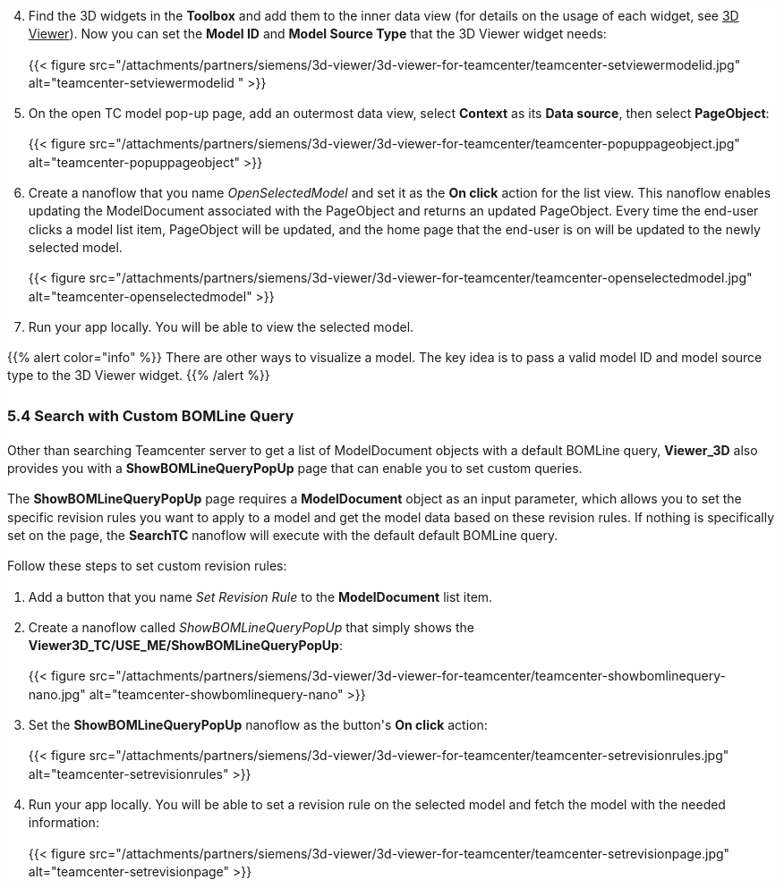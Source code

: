 4. Find the 3D widgets in the **Toolbox** and add them to the inner data view (for details on the usage of each widget, see [3D Viewer](/appstore/app-services/3d-viewer/)). Now you can set the **Model ID** and **Model Source Type** that the 3D Viewer widget needs:

    {{< figure src="/attachments/partners/siemens/3d-viewer/3d-viewer-for-teamcenter/teamcenter-setviewermodelid.jpg" alt="teamcenter-setviewermodelid " >}}  

5. On the open TC model pop-up page, add an outermost data view, select **Context** as its **Data source**, then select **PageObject**:

    {{< figure src="/attachments/partners/siemens/3d-viewer/3d-viewer-for-teamcenter/teamcenter-popuppageobject.jpg" alt="teamcenter-popuppageobject" >}}

6. Create a nanoflow that you name *OpenSelectedModel* and set it as the **On click** action for the list view. This nanoflow enables updating the ModelDocument associated with the PageObject and returns an updated PageObject. Every time the end-user clicks a model list item, PageObject will be updated, and the home page that the end-user is on will be updated to the newly selected model.

    {{< figure src="/attachments/partners/siemens/3d-viewer/3d-viewer-for-teamcenter/teamcenter-openselectedmodel.jpg" alt="teamcenter-openselectedmodel" >}}

7. Run your app locally. You will be able to view the selected model.

{{% alert color="info" %}}
There are other ways to visualize a model. The key idea is to pass a valid model ID and model source type to the 3D Viewer widget.
{{% /alert %}}

### 5.4 Search with Custom BOMLine Query 

Other than searching Teamcenter server to get a list of ModelDocument objects with a default BOMLine query, **Viewer_3D** also provides you with a **ShowBOMLineQueryPopUp** page that can enable you to set custom queries. 

The **ShowBOMLineQueryPopUp** page requires a **ModelDocument** object as an input parameter, which allows you to set the specific revision rules you want to apply to a model and get the model data based on these revision rules. If nothing is specifically set on the page, the **SearchTC** nanoflow will execute with the default default BOMLine query.

Follow these steps to set custom revision rules:

1. Add a button that you name *Set Revision Rule* to the **ModelDocument** list item.
2. Create a nanoflow called *ShowBOMLineQueryPopUp* that simply shows the **Viewer3D_TC/USE_ME/ShowBOMLineQueryPopUp**:

    {{< figure src="/attachments/partners/siemens/3d-viewer/3d-viewer-for-teamcenter/teamcenter-showbomlinequery-nano.jpg" alt="teamcenter-showbomlinequery-nano" >}}

3. Set the **ShowBOMLineQueryPopUp** nanoflow as the button's **On click** action:

    {{< figure src="/attachments/partners/siemens/3d-viewer/3d-viewer-for-teamcenter/teamcenter-setrevisionrules.jpg" alt="teamcenter-setrevisionrules" >}}

4. Run your app locally. You will be able to set a revision rule on the selected model and fetch the model with the needed information:

    {{< figure src="/attachments/partners/siemens/3d-viewer/3d-viewer-for-teamcenter/teamcenter-setrevisionpage.jpg" alt="teamcenter-setrevisionpage" >}}
